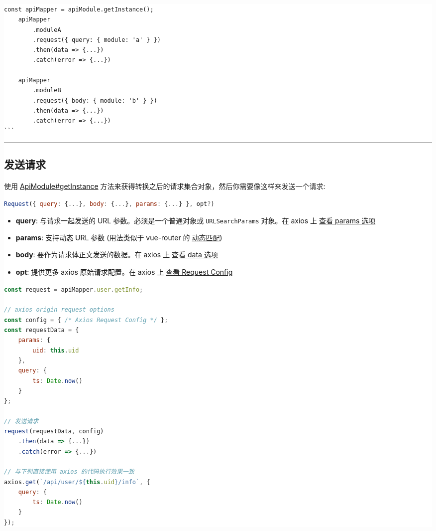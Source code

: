     const apiMapper = apiModule.getInstance();
        apiMapper
            .moduleA
            .request({ query: { module: 'a' } })
            .then(data => {...})
            .catch(error => {...})

        apiMapper
            .moduleB
            .request({ body: { module: 'b' } })
            .then(data => {...})
            .catch(error => {...})
    ```

---

## 发送请求
使用 [ApiModule#getInstance](#getInstance) 方法来获得转换之后的请求集合对象，然后你需要像这样来发送一个请求: 
```js
Request({ query: {...}, body: {...}, params: {...} }, opt?)
```

- **query**:
    与请求一起发送的 URL 参数。必须是一个普通对象或 `URLSearchParams` 对象。在 axios 上 [查看  params 选项](https://github.com/axios/axios#request-config)

- **params**:
    支持动态 URL 参数 (用法类似于 vue-router 的 [动态匹配](https://router.vuejs.org/guide/essentials/dynamic-matching.html))

- **body**:
    要作为请求体正文发送的数据。在 axios 上 [查看 data 选项](https://github.com/axios/axios#request-config)

- **opt**:
    提供更多 axios 原始请求配置。在 axios 上 [查看 Request Config](https://github.com/axios/axios#request-config)

```js
const request = apiMapper.user.getInfo;

// axios origin request options
const config = { /* Axios Request Config */ };
const requestData = {
    params: {
        uid: this.uid
    },
    query: {
        ts: Date.now()
    }
};

// 发送请求
request(requestData, config)
    .then(data => {...})
    .catch(error => {...})

// 与下列直接使用 axios 的代码执行效果一致
axios.get(`/api/user/${this.uid}/info`, {
    query: {
        ts: Date.now()
    }
});
```
